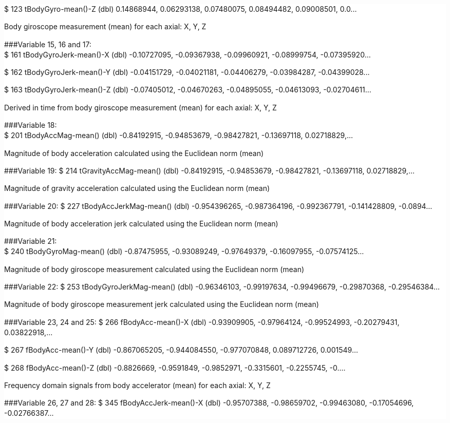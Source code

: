 $ 123 tBodyGyro-mean()-Z          (dbl) 0.14868944, 0.06293138, 0.07480075, 0.08494482, 0.09008501, 0.0...

Body giroscope measurement (mean) for each axial: X, Y, Z

###Variable 15, 16 and 17:  
$ 161 tBodyGyroJerk-mean()-X      (dbl) -0.10727095, -0.09367938, -0.09960921, -0.08999754, -0.07395920...

$ 162 tBodyGyroJerk-mean()-Y      (dbl) -0.04151729, -0.04021181, -0.04406279, -0.03984287, -0.04399028...

$ 163 tBodyGyroJerk-mean()-Z      (dbl) -0.07405012, -0.04670263, -0.04895055, -0.04613093, -0.02704611...

Derived in time from body giroscope measurement (mean) for each axial: X, Y, Z

###Variable 18:  
$ 201 tBodyAccMag-mean()          (dbl) -0.84192915, -0.94853679, -0.98427821, -0.13697118, 0.02718829,...

Magnitude of body acceleration calculated using the Euclidean norm (mean)

###Variable 19:
$ 214 tGravityAccMag-mean()       (dbl) -0.84192915, -0.94853679, -0.98427821, -0.13697118, 0.02718829,...

Magnitude of gravity acceleration calculated using the Euclidean norm (mean)

###Variable 20:
$ 227 tBodyAccJerkMag-mean()      (dbl) -0.954396265, -0.987364196, -0.992367791, -0.141428809, -0.0894...

Magnitude of body acceleration jerk calculated using the Euclidean norm (mean)

###Variable 21:  
$ 240 tBodyGyroMag-mean()         (dbl) -0.87475955, -0.93089249, -0.97649379, -0.16097955, -0.07574125...

Magnitude of body giroscope measurement calculated using the Euclidean norm (mean)

###Variable 22:
$ 253 tBodyGyroJerkMag-mean()     (dbl) -0.96346103, -0.99197634, -0.99496679, -0.29870368, -0.29546384...

Magnitude of body giroscope measurement jerk calculated using the Euclidean norm (mean)

###Variable 23, 24 and 25:
$ 266 fBodyAcc-mean()-X           (dbl) -0.93909905, -0.97964124, -0.99524993, -0.20279431, 0.03822918,...

$ 267 fBodyAcc-mean()-Y           (dbl) -0.867065205, -0.944084550, -0.977070848, 0.089712726, 0.001549...

$ 268 fBodyAcc-mean()-Z           (dbl) -0.8826669, -0.9591849, -0.9852971, -0.3315601, -0.2255745, -0....

Frequency domain signals from body accelerator (mean) for each axial: X, Y, Z

###Variable 26, 27 and 28:
$ 345 fBodyAccJerk-mean()-X       (dbl) -0.95707388, -0.98659702, -0.99463080, -0.17054696, -0.02766387...
